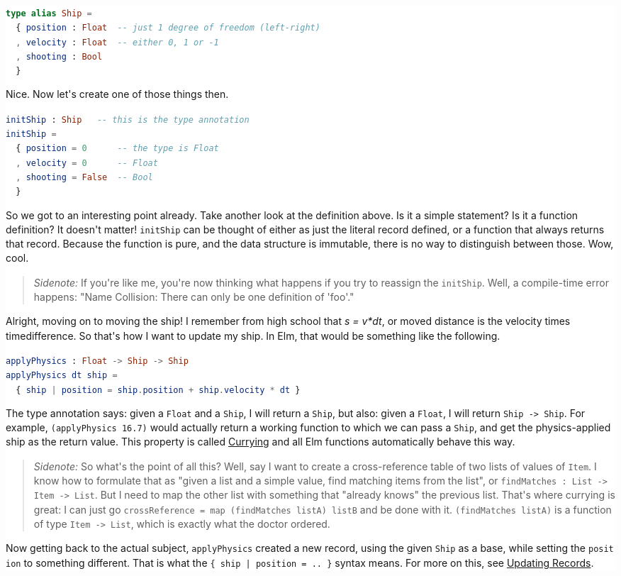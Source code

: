 ```elm
type alias Ship =
  { position : Float  -- just 1 degree of freedom (left-right)
  , velocity : Float  -- either 0, 1 or -1
  , shooting : Bool
  }
```

Nice. Now let's create one of those things then.

```elm
initShip : Ship   -- this is the type annotation
initShip =
  { position = 0      -- the type is Float
  , velocity = 0      -- Float
  , shooting = False  -- Bool
  }
```

So we got to an interesting point already. Take another look at the definition above. Is it a simple statement? Is it a function definition? It doesn't matter! `initShip` can be thought of either as just the literal record defined, or a function that always returns that record. Because the function is pure, and the data structure is immutable, there is no way to distinguish between those. Wow, cool.

> _Sidenote:_ If you're like me, you're now thinking what happens if you try to reassign the `initShip`. Well, a compile-time error happens: "Name Collision: There can only be one definition of 'foo'."

Alright, moving on to moving the ship! I remember from high school that _s = v*dt_, or moved distance is the velocity times timedifference. So that's how I want to update my ship. In Elm, that would be something like the following.

```elm
applyPhysics : Float -> Ship -> Ship
applyPhysics dt ship =
  { ship | position = ship.position + ship.velocity * dt }
```

The type annotation says: given a `Float` and a `Ship`, I will return a `Ship`, but also: given a `Float`, I will return `Ship -> Ship`. For example, `(applyPhysics 16.7)` would actually return a working function to which we can pass a `Ship`, and get the physics-applied ship as the return value. This property is called [Currying](http://en.wikipedia.org/wiki/Currying) and all Elm functions automatically behave this way.

> _Sidenote:_ So what's the point of all this? Well, say I want to create a cross-reference table of two lists of values of `Item`. I know how to formulate that as "given a list and a simple value, find matching items from the list", or `findMatches : List -> Item -> List`. But I need to map the other list with something that "already knows" the previous list. That's where currying is great: I can just go `crossReference = map (findMatches listA) listB` and be done with it. `(findMatches listA)` is a function of type `Item -> List`, which is exactly what the doctor ordered.

Now getting back to the actual subject, `applyPhysics` created a new record, using the given `Ship` as a base, while setting the `position` to something different. That is what the `{ ship | position = .. }` syntax means. For more on this, see [Updating Records](http://elm-lang.org/guide/core-language#records).
